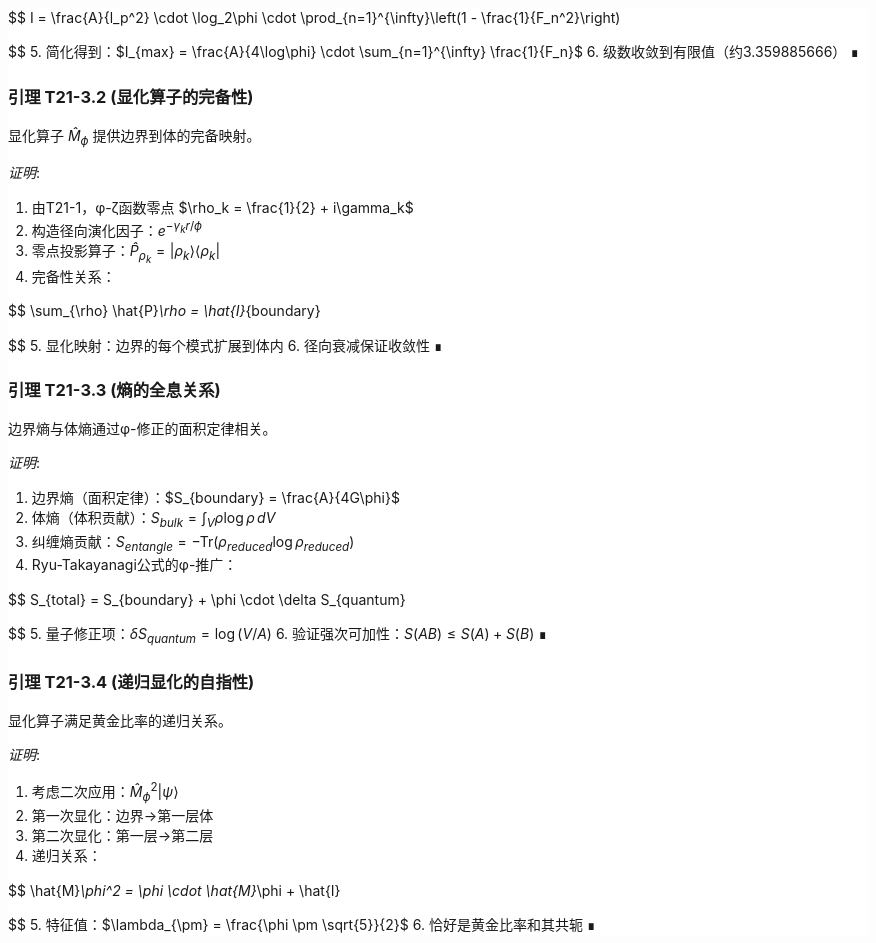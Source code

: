 $$
   I = \frac{A}{l_p^2} \cdot \log_2\phi \cdot \prod_{n=1}^{\infty}\left(1 - \frac{1}{F_n^2}\right)
   
$$
5. 简化得到：$I_{max} = \frac{A}{4\log\phi} \cdot \sum_{n=1}^{\infty} \frac{1}{F_n}$
6. 级数收敛到有限值（约3.359885666） ∎

### 引理 T21-3.2 (显化算子的完备性)
显化算子 $\hat{M}_\phi$ 提供边界到体的完备映射。

*证明*:
1. 由T21-1，φ-ζ函数零点 $\rho_k = \frac{1}{2} + i\gamma_k$
2. 构造径向演化因子：$e^{-\gamma_k r/\phi}$
3. 零点投影算子：$\hat{P}_{\rho_k} = |\rho_k\rangle\langle\rho_k|$
4. 完备性关系：
   
$$
   \sum_{\rho} \hat{P}_\rho = \hat{I}_{boundary}
   
$$
5. 显化映射：边界的每个模式扩展到体内
6. 径向衰减保证收敛性 ∎

### 引理 T21-3.3 (熵的全息关系)
边界熵与体熵通过φ-修正的面积定律相关。

*证明*:
1. 边界熵（面积定律）：$S_{boundary} = \frac{A}{4G\phi}$
2. 体熵（体积贡献）：$S_{bulk} = \int_V \rho \log\rho \, dV$
3. 纠缠熵贡献：$S_{entangle} = -\text{Tr}(\rho_{reduced} \log\rho_{reduced})$
4. Ryu-Takayanagi公式的φ-推广：
   
$$
   S_{total} = S_{boundary} + \phi \cdot \delta S_{quantum}
   
$$
5. 量子修正项：$\delta S_{quantum} = \log(V/A)$
6. 验证强次可加性：$S(AB) \leq S(A) + S(B)$ ∎

### 引理 T21-3.4 (递归显化的自指性)
显化算子满足黄金比率的递归关系。

*证明*:
1. 考虑二次应用：$\hat{M}_\phi^2 |\psi\rangle$
2. 第一次显化：边界→第一层体
3. 第二次显化：第一层→第二层
4. 递归关系：
   
$$
   \hat{M}_\phi^2 = \phi \cdot \hat{M}_\phi + \hat{I}
   
$$
5. 特征值：$\lambda_{\pm} = \frac{\phi \pm \sqrt{5}}{2}$
6. 恰好是黄金比率和其共轭 ∎
